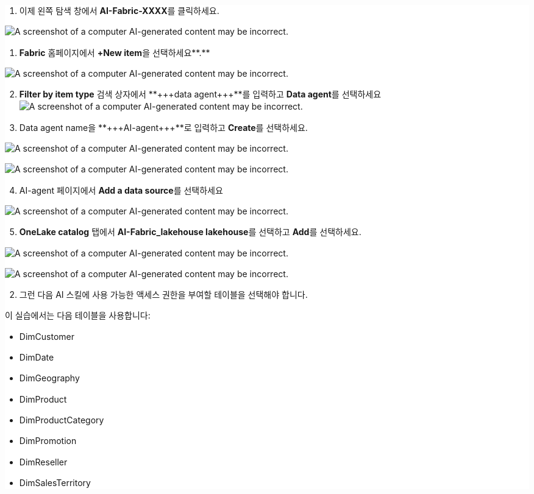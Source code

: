 1.  이제 왼쪽 탐색 창에서 **AI-Fabric-XXXX**를 클릭하세요.

![A screenshot of a computer AI-generated content may be
incorrect.](./media/image22.png)

1.  **Fabric** 홈페이지에서 **+New item**을 선택하세요**.**

![A screenshot of a computer AI-generated content may be
incorrect.](./media/image23.png)

2.  **Filter by item type** 검색 상자에서 **+++data agent+++**를
    입력하고 **Data agent**를 선택하세요![A screenshot of a computer
    AI-generated content may be incorrect.](./media/image24.png)

3.  Data agent name을 **+++AI-agent+++**로 입력하고 **Create**를
    선택하세요.

![A screenshot of a computer AI-generated content may be
incorrect.](./media/image25.png)

![A screenshot of a computer AI-generated content may be
incorrect.](./media/image26.png)

4.  AI-agent 페이지에서 **Add a data source**를 선택하세요

![A screenshot of a computer AI-generated content may be
incorrect.](./media/image27.png)

5.  **OneLake catalog** 탭에서 **AI-Fabric_lakehouse lakehouse**를
    선택하고 **Add**를 선택하세요.

![A screenshot of a computer AI-generated content may be
incorrect.](./media/image28.png)

![A screenshot of a computer AI-generated content may be
incorrect.](./media/image29.png)

2.  그런 다음 AI 스킬에 사용 가능한 액세스 권한을 부여할 테이블을
    선택해야 합니다.

이 실습에서는 다음 테이블을 사용합니다:

- DimCustomer

- DimDate

- DimGeography

- DimProduct

- DimProductCategory

- DimPromotion

- DimReseller

- DimSalesTerritory
